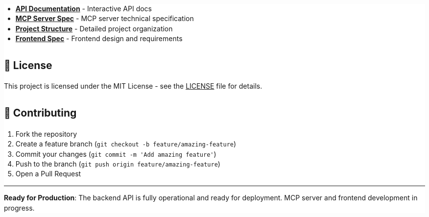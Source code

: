 - **[API Documentation](http://localhost:8000/docs)** - Interactive API docs
- **[MCP Server Spec](spec/mcp-server.md)** - MCP server technical specification
- **[Project Structure](spec/project-structure.md)** - Detailed project organization
- **[Frontend Spec](spec/frontend.md)** - Frontend design and requirements

## 📄 License

This project is licensed under the MIT License - see the [LICENSE](LICENSE) file for details.

## 🤝 Contributing

1. Fork the repository
2. Create a feature branch (`git checkout -b feature/amazing-feature`)
3. Commit your changes (`git commit -m 'Add amazing feature'`)
4. Push to the branch (`git push origin feature/amazing-feature`)
5. Open a Pull Request

---

**Ready for Production**: The backend API is fully operational and ready for deployment. MCP server and frontend development in progress.